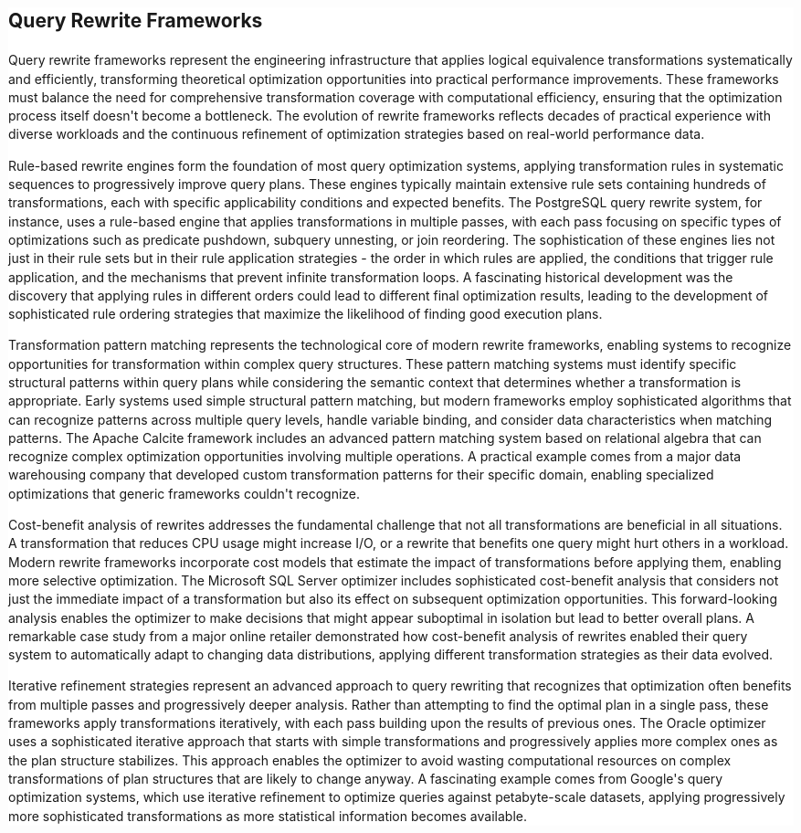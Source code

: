 ## Query Rewrite Frameworks

Query rewrite frameworks represent the engineering infrastructure that applies logical equivalence transformations systematically and efficiently, transforming theoretical optimization opportunities into practical performance improvements. These frameworks must balance the need for comprehensive transformation coverage with computational efficiency, ensuring that the optimization process itself doesn't become a bottleneck. The evolution of rewrite frameworks reflects decades of practical experience with diverse workloads and the continuous refinement of optimization strategies based on real-world performance data.

Rule-based rewrite engines form the foundation of most query optimization systems, applying transformation rules in systematic sequences to progressively improve query plans. These engines typically maintain extensive rule sets containing hundreds of transformations, each with specific applicability conditions and expected benefits. The PostgreSQL query rewrite system, for instance, uses a rule-based engine that applies transformations in multiple passes, with each pass focusing on specific types of optimizations such as predicate pushdown, subquery unnesting, or join reordering. The sophistication of these engines lies not just in their rule sets but in their rule application strategies - the order in which rules are applied, the conditions that trigger rule application, and the mechanisms that prevent infinite transformation loops. A fascinating historical development was the discovery that applying rules in different orders could lead to different final optimization results, leading to the development of sophisticated rule ordering strategies that maximize the likelihood of finding good execution plans.

Transformation pattern matching represents the technological core of modern rewrite frameworks, enabling systems to recognize opportunities for transformation within complex query structures. These pattern matching systems must identify specific structural patterns within query plans while considering the semantic context that determines whether a transformation is appropriate. Early systems used simple structural pattern matching, but modern frameworks employ sophisticated algorithms that can recognize patterns across multiple query levels, handle variable binding, and consider data characteristics when matching patterns. The Apache Calcite framework includes an advanced pattern matching system based on relational algebra that can recognize complex optimization opportunities involving multiple operations. A practical example comes from a major data warehousing company that developed custom transformation patterns for their specific domain, enabling specialized optimizations that generic frameworks couldn't recognize.

Cost-benefit analysis of rewrites addresses the fundamental challenge that not all transformations are beneficial in all situations. A transformation that reduces CPU usage might increase I/O, or a rewrite that benefits one query might hurt others in a workload. Modern rewrite frameworks incorporate cost models that estimate the impact of transformations before applying them, enabling more selective optimization. The Microsoft SQL Server optimizer includes sophisticated cost-benefit analysis that considers not just the immediate impact of a transformation but also its effect on subsequent optimization opportunities. This forward-looking analysis enables the optimizer to make decisions that might appear suboptimal in isolation but lead to better overall plans. A remarkable case study from a major online retailer demonstrated how cost-benefit analysis of rewrites enabled their query system to automatically adapt to changing data distributions, applying different transformation strategies as their data evolved.

Iterative refinement strategies represent an advanced approach to query rewriting that recognizes that optimization often benefits from multiple passes and progressively deeper analysis. Rather than attempting to find the optimal plan in a single pass, these frameworks apply transformations iteratively, with each pass building upon the results of previous ones. The Oracle optimizer uses a sophisticated iterative approach that starts with simple transformations and progressively applies more complex ones as the plan structure stabilizes. This approach enables the optimizer to avoid wasting computational resources on complex transformations of plan structures that are likely to change anyway. A fascinating example comes from Google's query optimization systems, which use iterative refinement to optimize queries against petabyte-scale datasets, applying progressively more sophisticated transformations as more statistical information becomes available.
